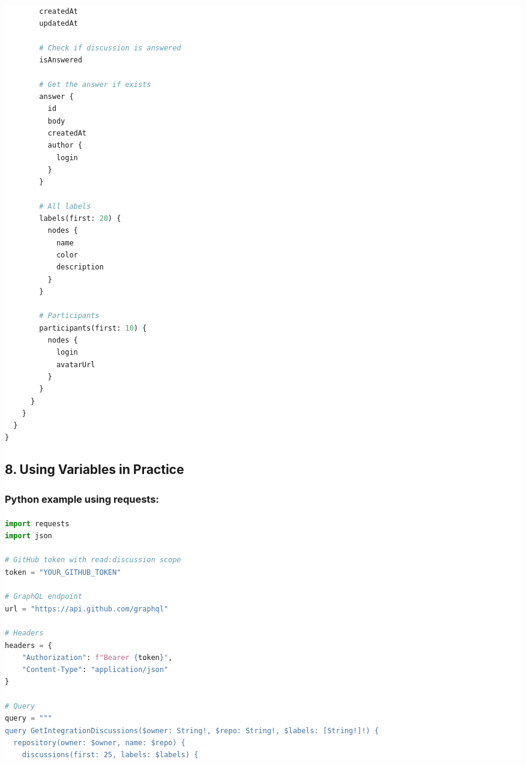 ```graphql
        createdAt
        updatedAt
        
        # Check if discussion is answered
        isAnswered
        
        # Get the answer if exists
        answer {
          id
          body
          createdAt
          author {
            login
          }
        }
        
        # All labels
        labels(first: 20) {
          nodes {
            name
            color
            description
          }
        }
        
        # Participants
        participants(first: 10) {
          nodes {
            login
            avatarUrl
          }
        }
      }
    }
  }
}
```

## 8. Using Variables in Practice

### Python example using requests:
```python
import requests
import json

# GitHub token with read:discussion scope
token = "YOUR_GITHUB_TOKEN"

# GraphQL endpoint
url = "https://api.github.com/graphql"

# Headers
headers = {
    "Authorization": f"Bearer {token}",
    "Content-Type": "application/json"
}

# Query
query = """
query GetIntegrationDiscussions($owner: String!, $repo: String!, $labels: [String!]!) {
  repository(owner: $owner, name: $repo) {
    discussions(first: 25, labels: $labels) {
```
